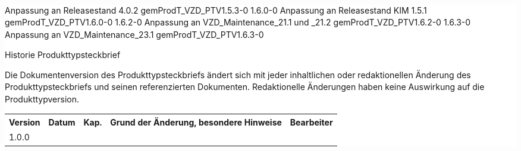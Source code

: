 </td><td>
Anpassung an Releasestand 4.0.2

</td><td>
gemProdT_VZD_PTV1.5.3-0

</td></tr><tr><td>
1.6.0-0

</td><td>
Anpassung an Releasestand KIM 1.5.1

</td><td>
gemProdT_VZD_PTV1.6.0-0

</td></tr><tr><td>
1.6.2-0

</td><td>
Anpassung an VZD_Maintenance_21.1 und _21.2

</td><td>
gemProdT_VZD_PTV1.6.2-0

</td></tr><tr><td>
1.6.3-0

</td><td>
Anpassung an VZD_Maintenance_23.1

</td><td>
gemProdT_VZD_PTV1.6.3-0

</td></tr></table>

Historie Produkttypsteckbrief

Die Dokumentenversion des Produkttypsteckbriefs ändert sich mit jeder
inhaltlichen oder redaktionellen Änderung des Produkttypsteckbriefs und seinen
referenzierten Dokumenten. Redaktionelle Änderungen haben keine Auswirkung auf
die Produkttypversion.

<table><tr><th>
Version

</th><th>
Datum

</th><th>
Kap.

</th><th>
Grund der Änderung, besondere Hinweise

</th><th>
Bearbeiter

</th></tr><tr><td>
1.0.0
